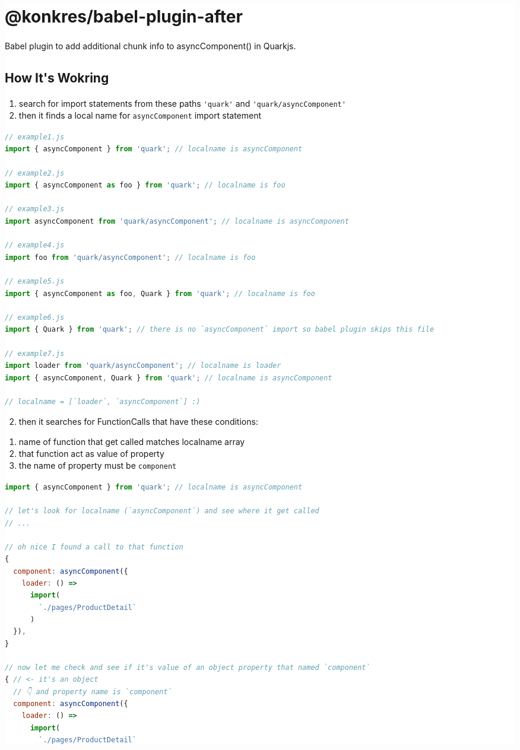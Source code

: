 # @konkres/babel-plugin-after

Babel plugin to add additional chunk info to asyncComponent() in Quarkjs.

## How It's Wokring

1. search for import statements from these paths `'quark'` and `'quark/asyncComponent'`
2. then it finds a local name for `asyncComponent` import statement

```javascript
// example1.js
import { asyncComponent } from 'quark'; // localname is asyncComponent

// example2.js
import { asyncComponent as foo } from 'quark'; // localname is foo

// example3.js
import asyncComponent from 'quark/asyncComponent'; // localname is asyncComponent

// example4.js
import foo from 'quark/asyncComponent'; // localname is foo

// example5.js
import { asyncComponent as foo, Quark } from 'quark'; // localname is foo

// example6.js
import { Quark } from 'quark'; // there is no `asyncComponent` import so babel plugin skips this file

// example7.js
import loader from 'quark/asyncComponent'; // localname is loader
import { asyncComponent, Quark } from 'quark'; // localname is asyncComponent

// localname = [`loader`, `asyncComponent`] :)
```

2. then it searches for FunctionCalls that have these conditions:

1) name of function that get called matches localname array
2) that function act as value of property
3) the name of property must be `component`

```javascript
import { asyncComponent } from 'quark'; // localname is asyncComponent

// let's look for localname (`asyncComponent`) and see where it get called
// ...

// oh nice I found a call to that function
{
  component: asyncComponent({
    loader: () =>
      import(
        `./pages/ProductDetail`
      )
  }),
}

// now let me check and see if it's value of an object property that named `component`
{ // <- it's an object
  // 👇 and property name is `component`
  component: asyncComponent({
    loader: () =>
      import(
        `./pages/ProductDetail`
```